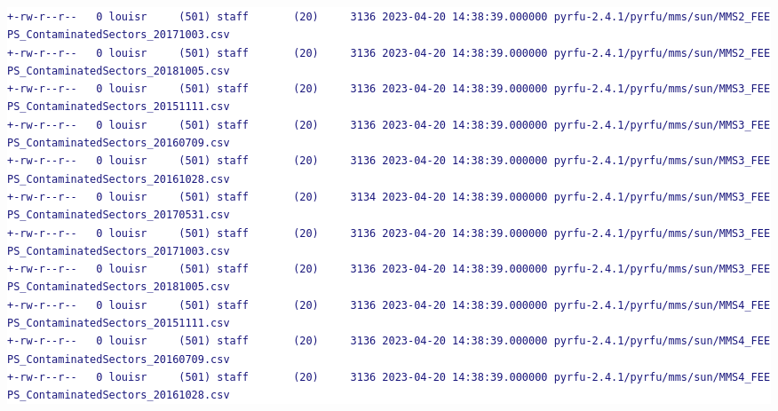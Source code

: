 ```diff
+-rw-r--r--   0 louisr     (501) staff       (20)     3136 2023-04-20 14:38:39.000000 pyrfu-2.4.1/pyrfu/mms/sun/MMS2_FEEPS_ContaminatedSectors_20171003.csv
+-rw-r--r--   0 louisr     (501) staff       (20)     3136 2023-04-20 14:38:39.000000 pyrfu-2.4.1/pyrfu/mms/sun/MMS2_FEEPS_ContaminatedSectors_20181005.csv
+-rw-r--r--   0 louisr     (501) staff       (20)     3136 2023-04-20 14:38:39.000000 pyrfu-2.4.1/pyrfu/mms/sun/MMS3_FEEPS_ContaminatedSectors_20151111.csv
+-rw-r--r--   0 louisr     (501) staff       (20)     3136 2023-04-20 14:38:39.000000 pyrfu-2.4.1/pyrfu/mms/sun/MMS3_FEEPS_ContaminatedSectors_20160709.csv
+-rw-r--r--   0 louisr     (501) staff       (20)     3136 2023-04-20 14:38:39.000000 pyrfu-2.4.1/pyrfu/mms/sun/MMS3_FEEPS_ContaminatedSectors_20161028.csv
+-rw-r--r--   0 louisr     (501) staff       (20)     3134 2023-04-20 14:38:39.000000 pyrfu-2.4.1/pyrfu/mms/sun/MMS3_FEEPS_ContaminatedSectors_20170531.csv
+-rw-r--r--   0 louisr     (501) staff       (20)     3136 2023-04-20 14:38:39.000000 pyrfu-2.4.1/pyrfu/mms/sun/MMS3_FEEPS_ContaminatedSectors_20171003.csv
+-rw-r--r--   0 louisr     (501) staff       (20)     3136 2023-04-20 14:38:39.000000 pyrfu-2.4.1/pyrfu/mms/sun/MMS3_FEEPS_ContaminatedSectors_20181005.csv
+-rw-r--r--   0 louisr     (501) staff       (20)     3136 2023-04-20 14:38:39.000000 pyrfu-2.4.1/pyrfu/mms/sun/MMS4_FEEPS_ContaminatedSectors_20151111.csv
+-rw-r--r--   0 louisr     (501) staff       (20)     3136 2023-04-20 14:38:39.000000 pyrfu-2.4.1/pyrfu/mms/sun/MMS4_FEEPS_ContaminatedSectors_20160709.csv
+-rw-r--r--   0 louisr     (501) staff       (20)     3136 2023-04-20 14:38:39.000000 pyrfu-2.4.1/pyrfu/mms/sun/MMS4_FEEPS_ContaminatedSectors_20161028.csv
